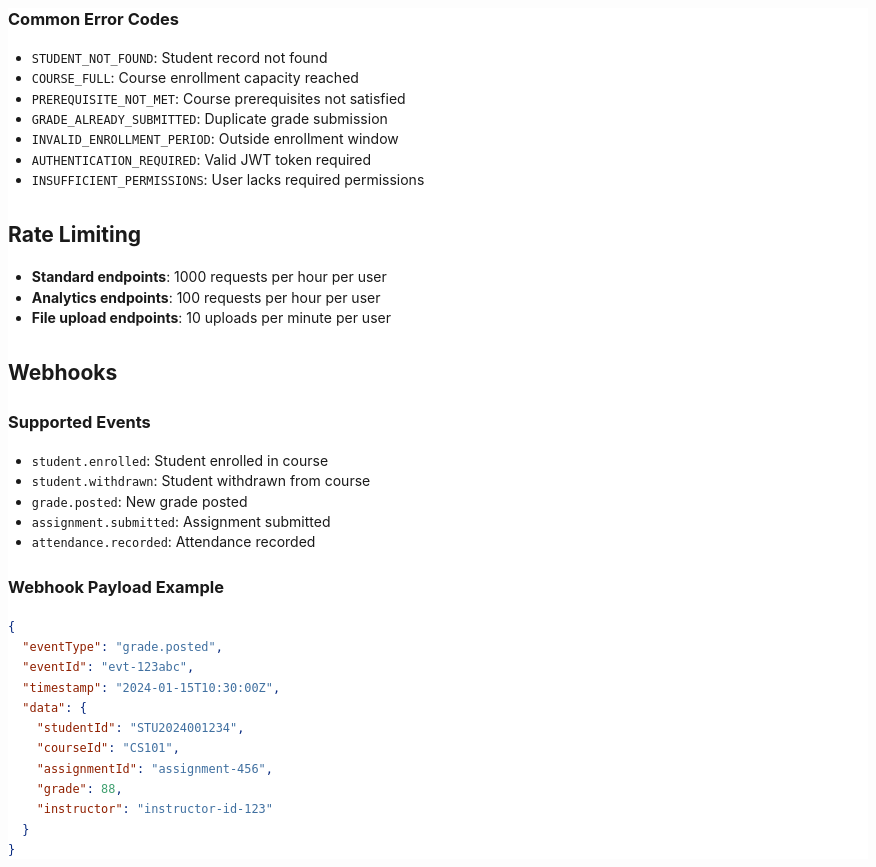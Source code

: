 ```json
```

### Common Error Codes
- `STUDENT_NOT_FOUND`: Student record not found
- `COURSE_FULL`: Course enrollment capacity reached
- `PREREQUISITE_NOT_MET`: Course prerequisites not satisfied
- `GRADE_ALREADY_SUBMITTED`: Duplicate grade submission
- `INVALID_ENROLLMENT_PERIOD`: Outside enrollment window
- `AUTHENTICATION_REQUIRED`: Valid JWT token required
- `INSUFFICIENT_PERMISSIONS`: User lacks required permissions

## Rate Limiting
- **Standard endpoints**: 1000 requests per hour per user
- **Analytics endpoints**: 100 requests per hour per user
- **File upload endpoints**: 10 uploads per minute per user

## Webhooks

### Supported Events
- `student.enrolled`: Student enrolled in course
- `student.withdrawn`: Student withdrawn from course
- `grade.posted`: New grade posted
- `assignment.submitted`: Assignment submitted
- `attendance.recorded`: Attendance recorded

### Webhook Payload Example
```json
{
  "eventType": "grade.posted",
  "eventId": "evt-123abc",
  "timestamp": "2024-01-15T10:30:00Z",
  "data": {
    "studentId": "STU2024001234",
    "courseId": "CS101",
    "assignmentId": "assignment-456",
    "grade": 88,
    "instructor": "instructor-id-123"
  }
}
```

